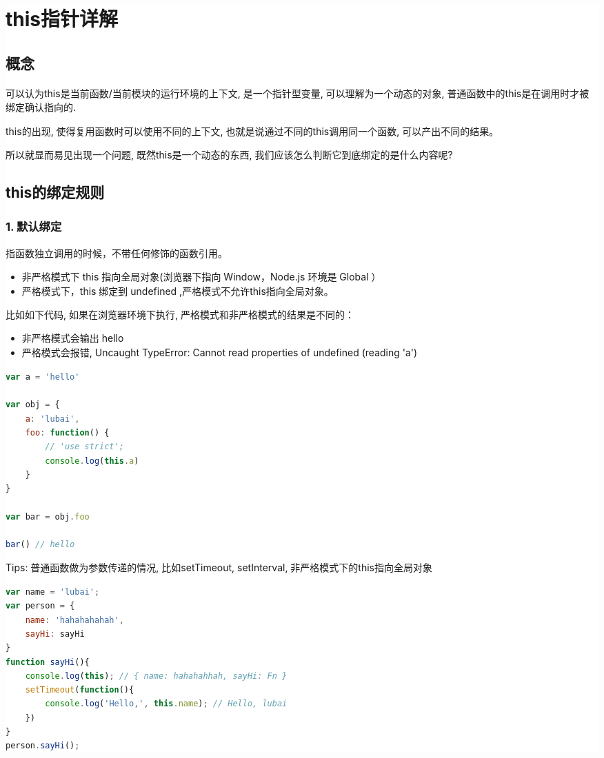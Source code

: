 # this指针详解

## 概念

可以认为this是当前函数/当前模块的运行环境的上下文, 是一个指针型变量, 可以理解为一个动态的对象, 普通函数中的this是在调用时才被绑定确认指向的.

this的出现, 使得复用函数时可以使用不同的上下文, 也就是说通过不同的this调用同一个函数, 可以产出不同的结果。

所以就显而易见出现一个问题, 既然this是一个动态的东西, 我们应该怎么判断它到底绑定的是什么内容呢?

## this的绑定规则

### 1. 默认绑定

指函数独立调用的时候，不带任何修饰的函数引用。

* 非严格模式下 this 指向全局对象(浏览器下指向 Window，Node.js 环境是 Global ）
* 严格模式下，this 绑定到 undefined ,严格模式不允许this指向全局对象。


比如如下代码, 如果在浏览器环境下执行, 严格模式和非严格模式的结果是不同的：

* 非严格模式会输出 hello
* 严格模式会报错, Uncaught TypeError: Cannot read properties of undefined (reading 'a')

```js
var a = 'hello'

var obj = {
    a: 'lubai',
    foo: function() {
        // 'use strict';
        console.log(this.a)
    }
}

var bar = obj.foo

bar() // hello
```

Tips: 普通函数做为参数传递的情况, 比如setTimeout, setInterval, 非严格模式下的this指向全局对象

```js
var name = 'lubai';
var person = {
    name: 'hahahahahah',
    sayHi: sayHi
}
function sayHi(){
    console.log(this); // { name: hahahahhah, sayHi: Fn }
    setTimeout(function(){
        console.log('Hello,', this.name); // Hello, lubai
    })
}
person.sayHi();
```
